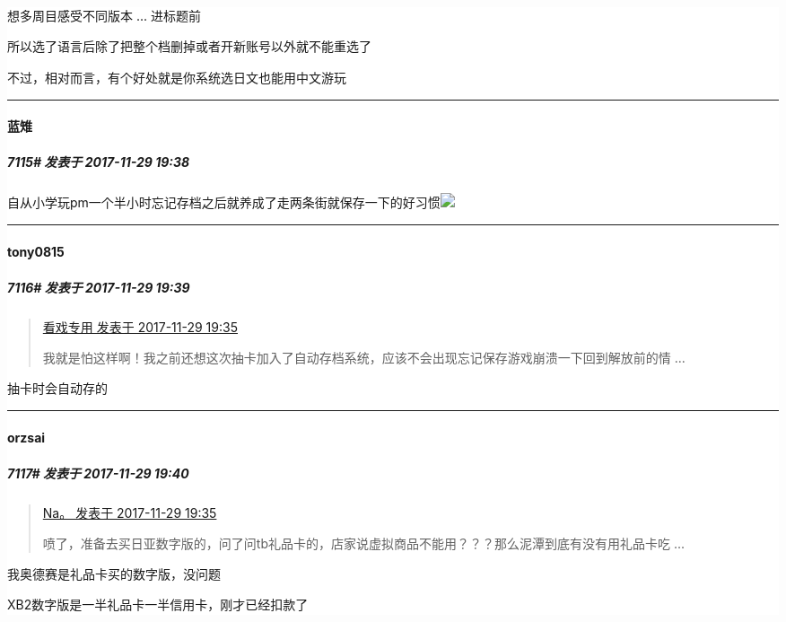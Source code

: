 想多周目感受不同版本 ...</blockquote>
进标题前

所以选了语言后除了把整个档删掉或者开新账号以外就不能重选了


不过，相对而言，有个好处就是你系统选日文也能用中文游玩







*****

####  蓝雉  
##### 7115#       发表于 2017-11-29 19:38




自从小学玩pm一个半小时忘记存档之后就养成了走两条街就保存一下的好习惯<img src="https://static.saraba1st.com/image/smiley/face2017/040.png" referrerpolicy="no-referrer">







*****

####  tony0815  
##### 7116#       发表于 2017-11-29 19:39



<blockquote><a href="httphttps://bbs.saraba1st.com/2b/forum.php?mod=redirect&amp;goto=findpost&amp;pid=37863876&amp;ptid=1368000" target="_blank">看戏专用 发表于 2017-11-29 19:35</a>

我就是怕这样啊！我之前还想这次抽卡加入了自动存档系统，应该不会出现忘记保存游戏崩溃一下回到解放前的情 ...</blockquote>
抽卡时会自动存的







*****

####  orzsai  
##### 7117#       发表于 2017-11-29 19:40



<blockquote><a href="httphttps://bbs.saraba1st.com/2b/forum.php?mod=redirect&amp;goto=findpost&amp;pid=37863880&amp;ptid=1368000" target="_blank">Na。 发表于 2017-11-29 19:35</a>

喷了，准备去买日亚数字版的，问了问tb礼品卡的，店家说虚拟商品不能用？？？那么泥潭到底有没有用礼品卡吃 ...</blockquote>
我奥德赛是礼品卡买的数字版，没问题

XB2数字版是一半礼品卡一半信用卡，刚才已经扣款了




